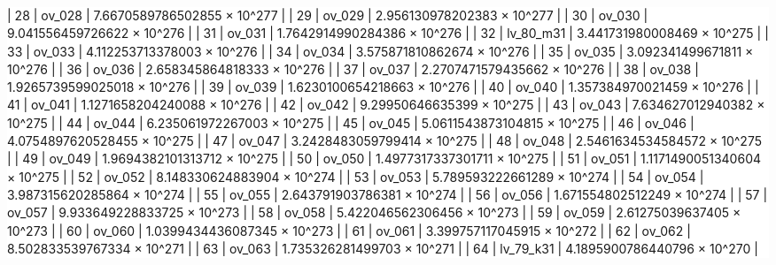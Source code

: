 | 28 | ov_028 | 7.6670589786502855 × 10^277 |
| 29 | ov_029 | 2.956130978202383 × 10^277 |
| 30 | ov_030 | 9.041556459726622 × 10^276 |
| 31 | ov_031 | 1.7642914990284386 × 10^276 |
| 32 | lv_80_m31 | 3.441731980008469 × 10^275 |
| 33 | ov_033 | 4.112253713378003 × 10^276 |
| 34 | ov_034 | 3.575871810862674 × 10^276 |
| 35 | ov_035 | 3.092341499671811 × 10^276 |
| 36 | ov_036 | 2.658345864818333 × 10^276 |
| 37 | ov_037 | 2.2707471579435662 × 10^276 |
| 38 | ov_038 | 1.9265739599025018 × 10^276 |
| 39 | ov_039 | 1.6230100654218663 × 10^276 |
| 40 | ov_040 | 1.357384970021459 × 10^276 |
| 41 | ov_041 | 1.1271658204240088 × 10^276 |
| 42 | ov_042 | 9.29950646635399 × 10^275 |
| 43 | ov_043 | 7.634627012940382 × 10^275 |
| 44 | ov_044 | 6.235061972267003 × 10^275 |
| 45 | ov_045 | 5.0611543873104815 × 10^275 |
| 46 | ov_046 | 4.0754897620528455 × 10^275 |
| 47 | ov_047 | 3.2428483059799414 × 10^275 |
| 48 | ov_048 | 2.5461634534584572 × 10^275 |
| 49 | ov_049 | 1.9694382101313712 × 10^275 |
| 50 | ov_050 | 1.4977317337301711 × 10^275 |
| 51 | ov_051 | 1.1171490051340604 × 10^275 |
| 52 | ov_052 | 8.148330624883904 × 10^274 |
| 53 | ov_053 | 5.789593222661289 × 10^274 |
| 54 | ov_054 | 3.987315620285864 × 10^274 |
| 55 | ov_055 | 2.643791903786381 × 10^274 |
| 56 | ov_056 | 1.671554802512249 × 10^274 |
| 57 | ov_057 | 9.933649228833725 × 10^273 |
| 58 | ov_058 | 5.422046562306456 × 10^273 |
| 59 | ov_059 | 2.61275039637405 × 10^273 |
| 60 | ov_060 | 1.0399434436087345 × 10^273 |
| 61 | ov_061 | 3.399757117045915 × 10^272 |
| 62 | ov_062 | 8.502833539767334 × 10^271 |
| 63 | ov_063 | 1.735326281499703 × 10^271 |
| 64 | lv_79_k31 | 4.1895900786440796 × 10^270 |
